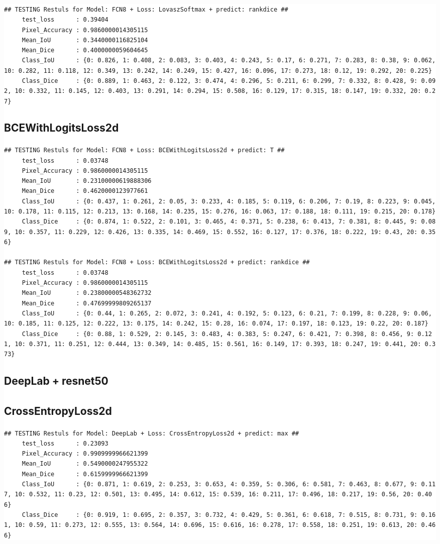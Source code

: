     ## TESTING Restuls for Model: FCN8 + Loss: LovaszSoftmax + predict: rankdice ## 
         test_loss      : 0.39404
         Pixel_Accuracy : 0.9860000014305115
         Mean_IoU       : 0.3440000116825104
         Mean_Dice      : 0.4000000059604645
         Class_IoU      : {0: 0.826, 1: 0.408, 2: 0.083, 3: 0.403, 4: 0.243, 5: 0.17, 6: 0.271, 7: 0.283, 8: 0.38, 9: 0.062, 10: 0.282, 11: 0.118, 12: 0.349, 13: 0.242, 14: 0.249, 15: 0.427, 16: 0.096, 17: 0.273, 18: 0.12, 19: 0.292, 20: 0.225}
         Class_Dice     : {0: 0.889, 1: 0.463, 2: 0.122, 3: 0.474, 4: 0.296, 5: 0.211, 6: 0.299, 7: 0.332, 8: 0.428, 9: 0.092, 10: 0.332, 11: 0.145, 12: 0.403, 13: 0.291, 14: 0.294, 15: 0.508, 16: 0.129, 17: 0.315, 18: 0.147, 19: 0.332, 20: 0.27}

## BCEWithLogitsLoss2d

    ## TESTING Restuls for Model: FCN8 + Loss: BCEWithLogitsLoss2d + predict: T ## 
         test_loss      : 0.03748
         Pixel_Accuracy : 0.9860000014305115
         Mean_IoU       : 0.23100000619888306
         Mean_Dice      : 0.4620000123977661
         Class_IoU      : {0: 0.437, 1: 0.261, 2: 0.05, 3: 0.233, 4: 0.185, 5: 0.119, 6: 0.206, 7: 0.19, 8: 0.223, 9: 0.045, 10: 0.178, 11: 0.115, 12: 0.213, 13: 0.168, 14: 0.235, 15: 0.276, 16: 0.063, 17: 0.188, 18: 0.111, 19: 0.215, 20: 0.178}
         Class_Dice     : {0: 0.874, 1: 0.522, 2: 0.101, 3: 0.465, 4: 0.371, 5: 0.238, 6: 0.413, 7: 0.381, 8: 0.445, 9: 0.089, 10: 0.357, 11: 0.229, 12: 0.426, 13: 0.335, 14: 0.469, 15: 0.552, 16: 0.127, 17: 0.376, 18: 0.222, 19: 0.43, 20: 0.356}

    ## TESTING Restuls for Model: FCN8 + Loss: BCEWithLogitsLoss2d + predict: rankdice ## 
         test_loss      : 0.03748
         Pixel_Accuracy : 0.9860000014305115
         Mean_IoU       : 0.23800000548362732
         Mean_Dice      : 0.47699999809265137
         Class_IoU      : {0: 0.44, 1: 0.265, 2: 0.072, 3: 0.241, 4: 0.192, 5: 0.123, 6: 0.21, 7: 0.199, 8: 0.228, 9: 0.06, 10: 0.185, 11: 0.125, 12: 0.222, 13: 0.175, 14: 0.242, 15: 0.28, 16: 0.074, 17: 0.197, 18: 0.123, 19: 0.22, 20: 0.187}
         Class_Dice     : {0: 0.88, 1: 0.529, 2: 0.145, 3: 0.483, 4: 0.383, 5: 0.247, 6: 0.421, 7: 0.398, 8: 0.456, 9: 0.121, 10: 0.371, 11: 0.251, 12: 0.444, 13: 0.349, 14: 0.485, 15: 0.561, 16: 0.149, 17: 0.393, 18: 0.247, 19: 0.441, 20: 0.373}

## DeepLab + resnet50

## CrossEntropyLoss2d

    ## TESTING Restuls for Model: DeepLab + Loss: CrossEntropyLoss2d + predict: max ## 
         test_loss      : 0.23093
         Pixel_Accuracy : 0.9909999966621399
         Mean_IoU       : 0.5490000247955322
         Mean_Dice      : 0.6159999966621399
         Class_IoU      : {0: 0.871, 1: 0.619, 2: 0.253, 3: 0.653, 4: 0.359, 5: 0.306, 6: 0.581, 7: 0.463, 8: 0.677, 9: 0.117, 10: 0.532, 11: 0.23, 12: 0.501, 13: 0.495, 14: 0.612, 15: 0.539, 16: 0.211, 17: 0.496, 18: 0.217, 19: 0.56, 20: 0.406}
         Class_Dice     : {0: 0.919, 1: 0.695, 2: 0.357, 3: 0.732, 4: 0.429, 5: 0.361, 6: 0.618, 7: 0.515, 8: 0.731, 9: 0.161, 10: 0.59, 11: 0.273, 12: 0.555, 13: 0.564, 14: 0.696, 15: 0.616, 16: 0.278, 17: 0.558, 18: 0.251, 19: 0.613, 20: 0.466}
